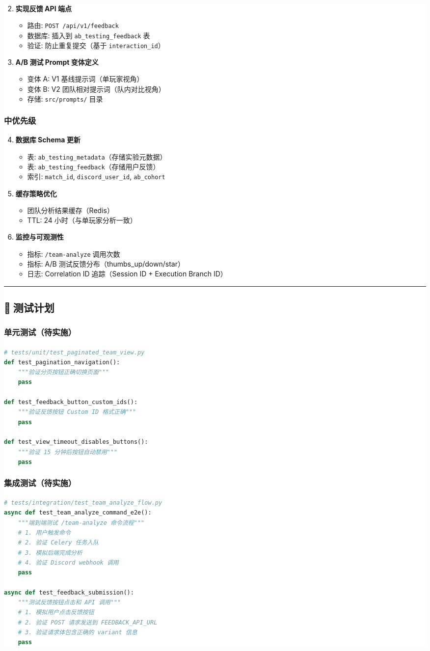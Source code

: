 2. **实现反馈 API 端点**
   - 路由: `POST /api/v1/feedback`
   - 数据库: 插入到 `ab_testing_feedback` 表
   - 验证: 防止重复提交（基于 `interaction_id`）

3. **A/B 测试 Prompt 变体定义**
   - 变体 A: V1 基线提示词（单玩家视角）
   - 变体 B: V2 团队相对提示词（队内对比视角）
   - 存储: `src/prompts/` 目录

### 中优先级

4. **数据库 Schema 更新**
   - 表: `ab_testing_metadata`（存储实验元数据）
   - 表: `ab_testing_feedback`（存储用户反馈）
   - 索引: `match_id`, `discord_user_id`, `ab_cohort`

5. **缓存策略优化**
   - 团队分析结果缓存（Redis）
   - TTL: 24 小时（与单玩家分析一致）

6. **监控与可观测性**
   - 指标: `/team-analyze` 调用次数
   - 指标: A/B 测试反馈分布（thumbs_up/down/star）
   - 日志: Correlation ID 追踪（Session ID + Execution Branch ID）

---

## 🧪 测试计划

### 单元测试（待实施）

```python
# tests/unit/test_paginated_team_view.py
def test_pagination_navigation():
    """验证分页按钮正确切换页面"""
    pass

def test_feedback_button_custom_ids():
    """验证反馈按钮 Custom ID 格式正确"""
    pass

def test_view_timeout_disables_buttons():
    """验证 15 分钟后按钮自动禁用"""
    pass
```

### 集成测试（待实施）

```python
# tests/integration/test_team_analyze_flow.py
async def test_team_analyze_command_e2e():
    """端到端测试 /team-analyze 命令流程"""
    # 1. 用户触发命令
    # 2. 验证 Celery 任务入队
    # 3. 模拟后端完成分析
    # 4. 验证 Discord webhook 调用
    pass

async def test_feedback_submission():
    """测试反馈按钮点击和 API 调用"""
    # 1. 模拟用户点击反馈按钮
    # 2. 验证 POST 请求发送到 FEEDBACK_API_URL
    # 3. 验证请求体包含正确的 variant 信息
    pass
```